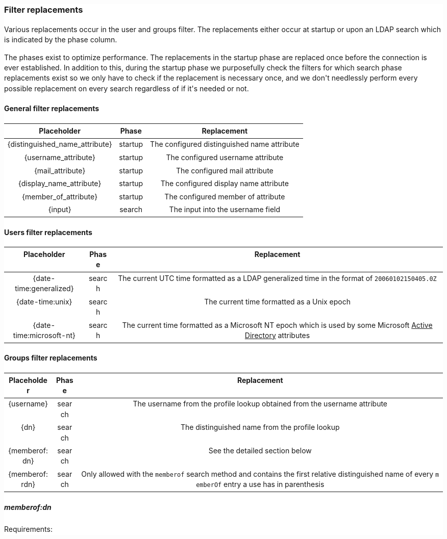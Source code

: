 ### Filter replacements

Various replacements occur in the user and groups filter. The replacements either occur at startup or upon an LDAP
search which is indicated by the phase column.

The phases exist to optimize performance. The replacements in the startup phase are replaced once before the connection
is ever established. In addition to this, during the startup phase we purposefully check the filters for which search
phase replacements exist so we only have to check if the replacement is necessary once, and we don't needlessly perform
every possible replacement on every search regardless of if it's needed or not.

#### General filter replacements

|          Placeholder           |  Phase  |                 Replacement                 |
|:------------------------------:|:-------:|:-------------------------------------------:|
| {distinguished_name_attribute} | startup | The configured distinguished name attribute |
|      {username_attribute}      | startup |      The configured username attribute      |
|        {mail_attribute}        | startup |        The configured mail attribute        |
|    {display_name_attribute}    | startup |    The configured display name attribute    |
|     {member_of_attribute}      | startup |     The configured member of attribute      |
|            {input}             | search  |      The input into the username field      |

#### Users filter replacements

|          Placeholder           |  Phase  |                                                   Replacement                                                    |
|:------------------------------:|:-------:|:----------------------------------------------------------------------------------------------------------------:|
|    {date-time:generalized}     | search  |          The current UTC time formatted as a LDAP generalized time in the format of `20060102150405.0Z`          |
|        {date-time:unix}        | search  |                                    The current time formatted as a Unix epoch                                    |
|    {date-time:microsoft-nt}    | search  | The current time formatted as a Microsoft NT epoch which is used by some Microsoft [Active Directory] attributes |

#### Groups filter replacements

|  Placeholder   | Phase  |                                                                     Replacement                                                                      |
|:--------------:|:------:|:----------------------------------------------------------------------------------------------------------------------------------------------------:|
|   {username}   | search |                                      The username from the profile lookup obtained from the username attribute                                       |
|      {dn}      | search |                                                    The distinguished name from the profile lookup                                                    |
| {memberof:dn}  | search |                                                            See the detailed section below                                                            |
| {memberof:rdn} | search | Only allowed with the `memberof` search method and contains the first relative distinguished name of every `memberOf` entry a use has in parenthesis |

##### memberof:dn

Requirements:


[Active Directory]: https://learn.microsoft.com/en-us/windows-server/identity/ad-ds/active-directory-domain-services
[FreeIPA]: https://www.freeipa.org/
[lldap]: https://github.com/nitnelave/lldap
[GLAuth]: https://glauth.github.io/
[RFC2307bis]: https://datatracker.ietf.org/doc/html/draft-howard-rfc2307bis-02
